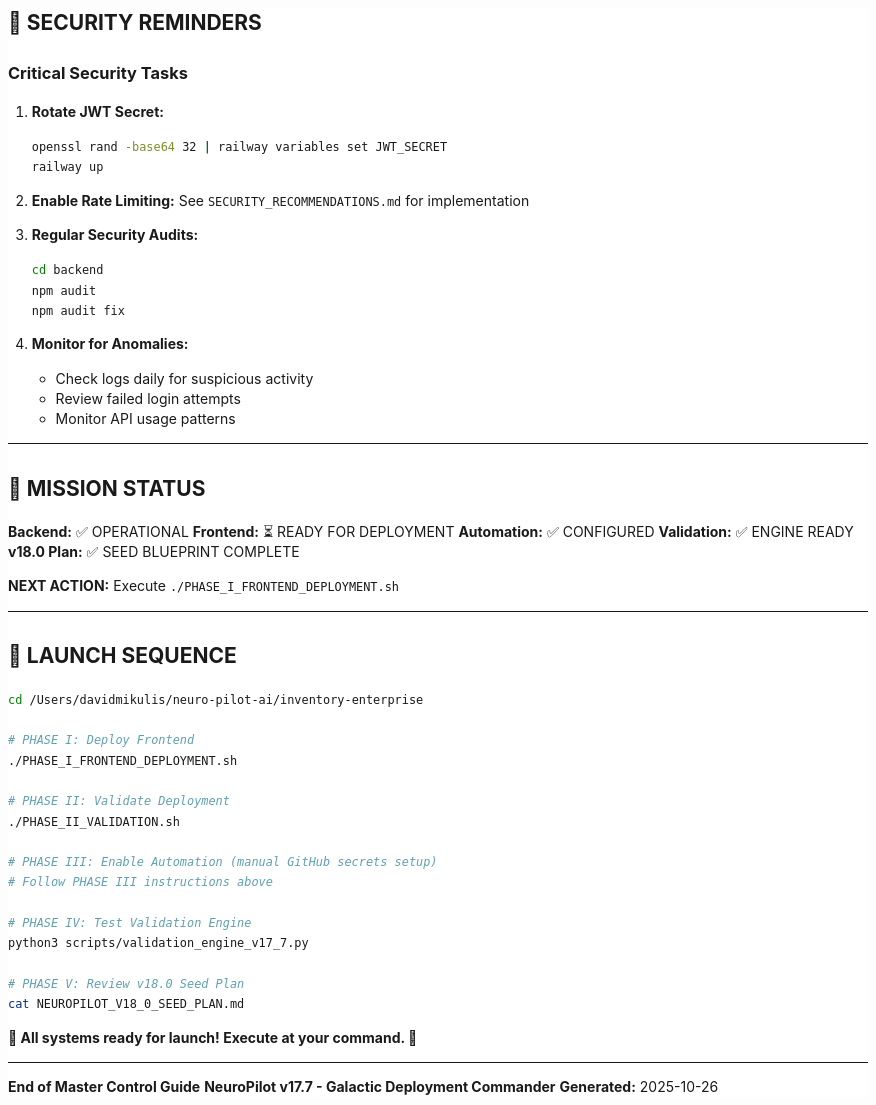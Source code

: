## 🔐 SECURITY REMINDERS

### Critical Security Tasks

1. **Rotate JWT Secret:**
   ```bash
   openssl rand -base64 32 | railway variables set JWT_SECRET
   railway up
   ```

2. **Enable Rate Limiting:**
   See `SECURITY_RECOMMENDATIONS.md` for implementation

3. **Regular Security Audits:**
   ```bash
   cd backend
   npm audit
   npm audit fix
   ```

4. **Monitor for Anomalies:**
   - Check logs daily for suspicious activity
   - Review failed login attempts
   - Monitor API usage patterns

---

## 🎯 MISSION STATUS

**Backend:** ✅ OPERATIONAL
**Frontend:** ⏳ READY FOR DEPLOYMENT
**Automation:** ✅ CONFIGURED
**Validation:** ✅ ENGINE READY
**v18.0 Plan:** ✅ SEED BLUEPRINT COMPLETE

**NEXT ACTION:** Execute `./PHASE_I_FRONTEND_DEPLOYMENT.sh`

---

## 🚀 LAUNCH SEQUENCE

```bash
cd /Users/davidmikulis/neuro-pilot-ai/inventory-enterprise

# PHASE I: Deploy Frontend
./PHASE_I_FRONTEND_DEPLOYMENT.sh

# PHASE II: Validate Deployment
./PHASE_II_VALIDATION.sh

# PHASE III: Enable Automation (manual GitHub secrets setup)
# Follow PHASE III instructions above

# PHASE IV: Test Validation Engine
python3 scripts/validation_engine_v17_7.py

# PHASE V: Review v18.0 Seed Plan
cat NEUROPILOT_V18_0_SEED_PLAN.md
```

**🌌 All systems ready for launch! Execute at your command. 🚀**

---

**End of Master Control Guide**
**NeuroPilot v17.7 - Galactic Deployment Commander**
**Generated:** 2025-10-26
